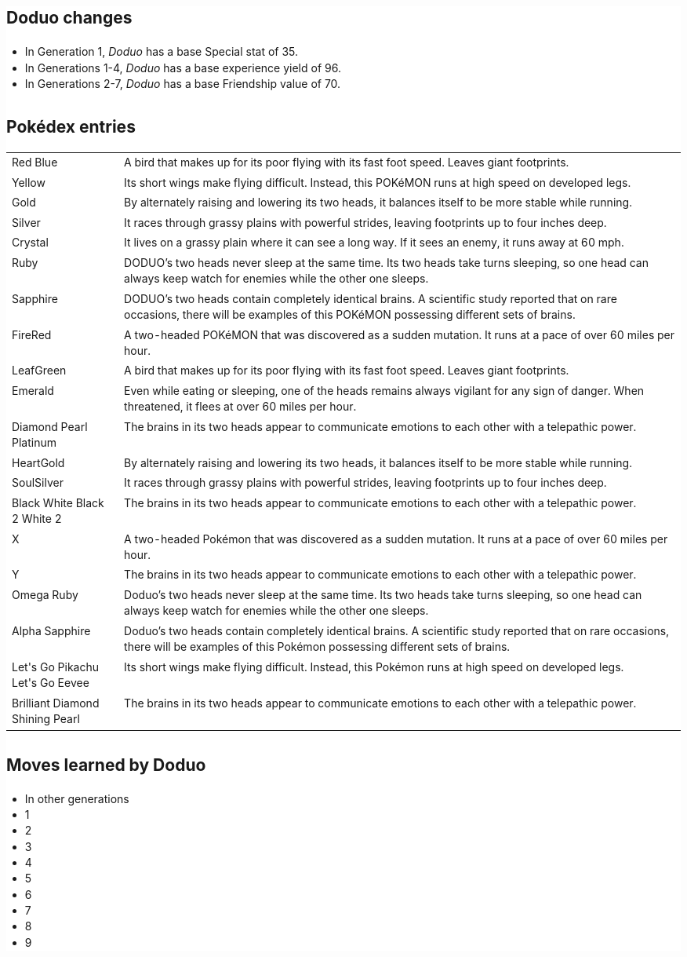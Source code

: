 Doduo changes
-------------

* In Generation 1, *Doduo* has a base Special stat of 35.
* In Generations 1-4, *Doduo* has a base experience yield of 96.
* In Generations 2-7, *Doduo* has a base Friendship value of 70.

Pokédex entries
---------------

|  |  |
| --- | --- |
| Red Blue | A bird that makes up for its poor flying with its fast foot speed. Leaves giant footprints. |
| Yellow | Its short wings make flying difficult. Instead, this POKéMON runs at high speed on developed legs. |
| Gold | By alternately raising and lowering its two heads, it balances itself to be more stable while running. |
| Silver | It races through grassy plains with powerful strides, leaving footprints up to four inches deep. |
| Crystal | It lives on a grassy plain where it can see a long way. If it sees an enemy, it runs away at 60 mph. |
| Ruby | DODUO’s two heads never sleep at the same time. Its two heads take turns sleeping, so one head can always keep watch for enemies while the other one sleeps. |
| Sapphire | DODUO’s two heads contain completely identical brains. A scientific study reported that on rare occasions, there will be examples of this POKéMON possessing different sets of brains. |
| FireRed | A two-headed POKéMON that was discovered as a sudden mutation. It runs at a pace of over 60 miles per hour. |
| LeafGreen | A bird that makes up for its poor flying with its fast foot speed. Leaves giant footprints. |
| Emerald | Even while eating or sleeping, one of the heads remains always vigilant for any sign of danger. When threatened, it flees at over 60 miles per hour. |
| Diamond Pearl Platinum | The brains in its two heads appear to communicate emotions to each other with a telepathic power. |
| HeartGold | By alternately raising and lowering its two heads, it balances itself to be more stable while running. |
| SoulSilver | It races through grassy plains with powerful strides, leaving footprints up to four inches deep. |
| Black White Black 2 White 2 | The brains in its two heads appear to communicate emotions to each other with a telepathic power. |
| X | A two-headed Pokémon that was discovered as a sudden mutation. It runs at a pace of over 60 miles per hour. |
| Y | The brains in its two heads appear to communicate emotions to each other with a telepathic power. |
| Omega Ruby | Doduo’s two heads never sleep at the same time. Its two heads take turns sleeping, so one head can always keep watch for enemies while the other one sleeps. |
| Alpha Sapphire | Doduo’s two heads contain completely identical brains. A scientific study reported that on rare occasions, there will be examples of this Pokémon possessing different sets of brains. |
| Let's Go Pikachu Let's Go Eevee | Its short wings make flying difficult. Instead, this Pokémon runs at high speed on developed legs. |
| Brilliant Diamond Shining Pearl | The brains in its two heads appear to communicate emotions to each other with a telepathic power. |

Moves learned by Doduo
----------------------

* In other generations
* 1
* 2
* 3
* 4
* 5
* 6
* 7
* 8
* 9
